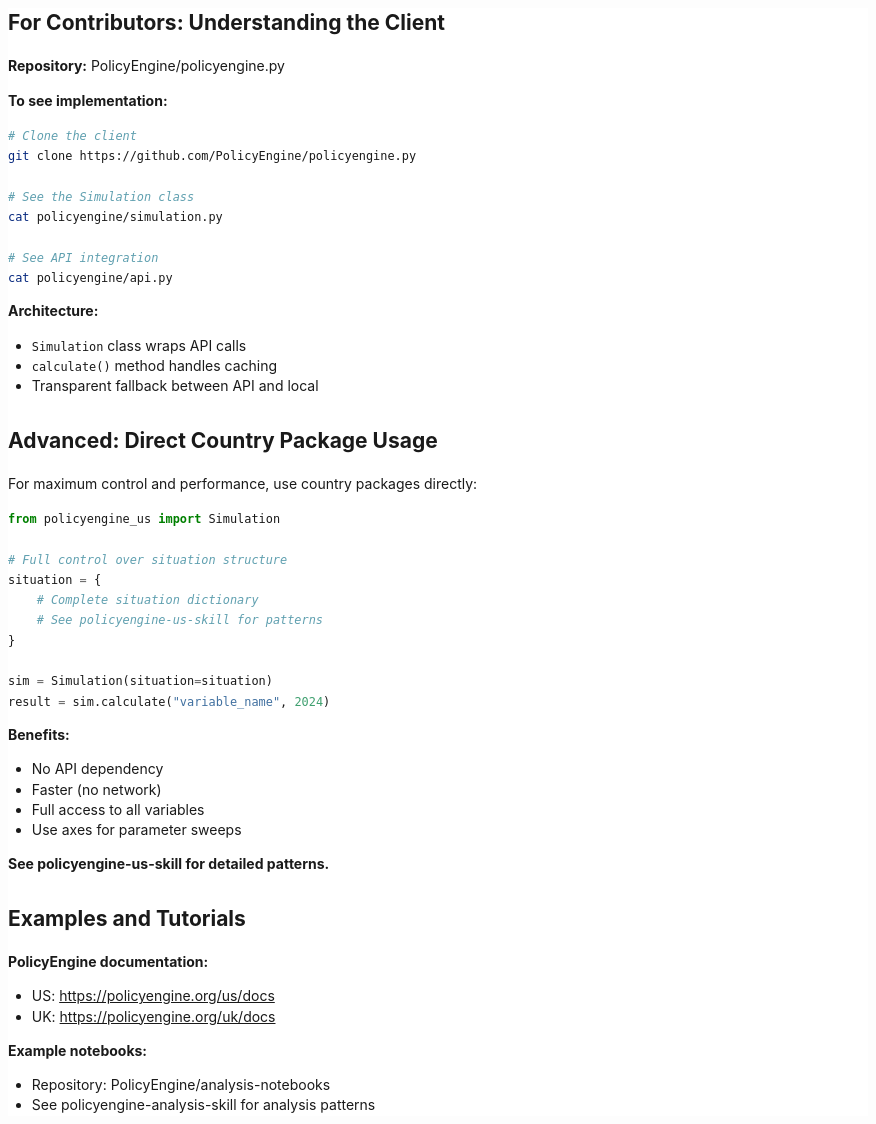 ## For Contributors: Understanding the Client

**Repository:** PolicyEngine/policyengine.py

**To see implementation:**
```bash
# Clone the client
git clone https://github.com/PolicyEngine/policyengine.py

# See the Simulation class
cat policyengine/simulation.py

# See API integration
cat policyengine/api.py
```

**Architecture:**
- `Simulation` class wraps API calls
- `calculate()` method handles caching
- Transparent fallback between API and local

## Advanced: Direct Country Package Usage

For maximum control and performance, use country packages directly:

```python
from policyengine_us import Simulation

# Full control over situation structure
situation = {
    # Complete situation dictionary
    # See policyengine-us-skill for patterns
}

sim = Simulation(situation=situation)
result = sim.calculate("variable_name", 2024)
```

**Benefits:**
- No API dependency
- Faster (no network)
- Full access to all variables
- Use axes for parameter sweeps

**See policyengine-us-skill for detailed patterns.**

## Examples and Tutorials

**PolicyEngine documentation:**
- US: https://policyengine.org/us/docs
- UK: https://policyengine.org/uk/docs

**Example notebooks:**
- Repository: PolicyEngine/analysis-notebooks
- See policyengine-analysis-skill for analysis patterns
